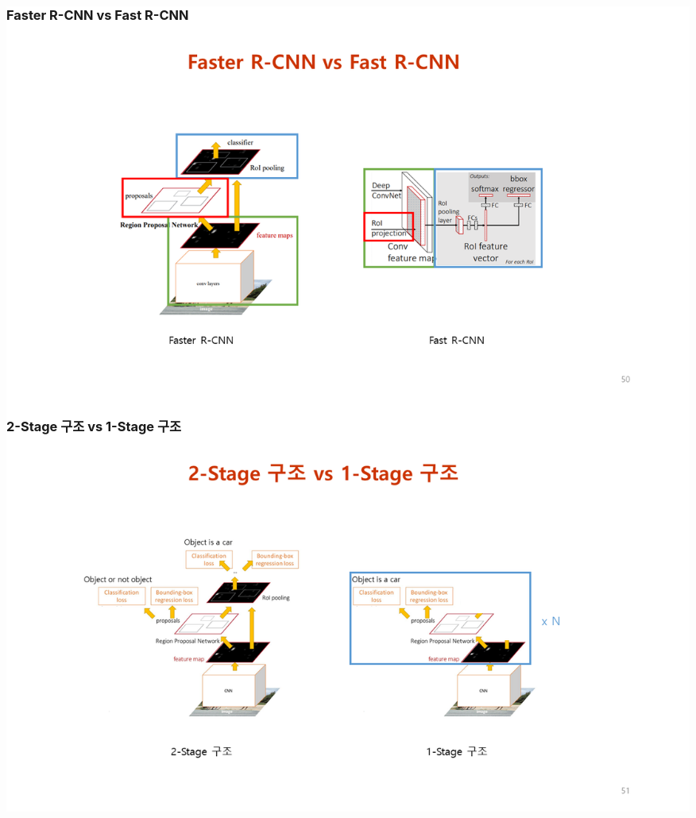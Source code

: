 ### Faster R-CNN vs Fast R-CNN
<img src='\assets\papers\Faster R-CNN\50.PNG' width='800'>

### 2-Stage 구조 vs 1-Stage 구조
<img src='\assets\papers\Faster R-CNN\51.PNG' width='800'>
